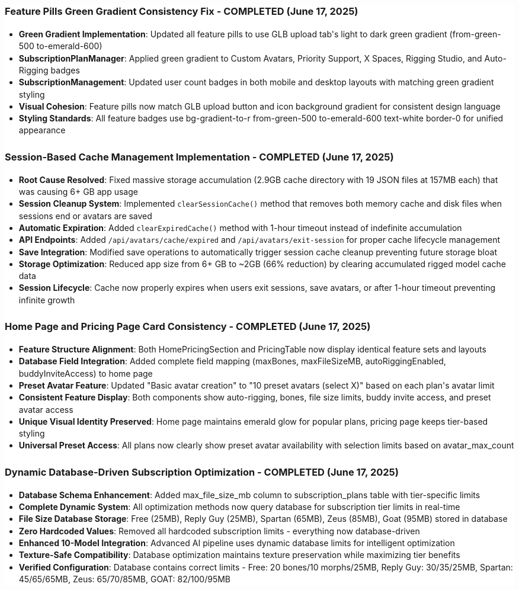 ### Feature Pills Green Gradient Consistency Fix - COMPLETED (June 17, 2025)
- **Green Gradient Implementation**: Updated all feature pills to use GLB upload tab's light to dark green gradient (from-green-500 to-emerald-600)
- **SubscriptionPlanManager**: Applied green gradient to Custom Avatars, Priority Support, X Spaces, Rigging Studio, and Auto-Rigging badges
- **SubscriptionManagement**: Updated user count badges in both mobile and desktop layouts with matching green gradient styling
- **Visual Cohesion**: Feature pills now match GLB upload button and icon background gradient for consistent design language
- **Styling Standards**: All feature badges use bg-gradient-to-r from-green-500 to-emerald-600 text-white border-0 for unified appearance

### Session-Based Cache Management Implementation - COMPLETED (June 17, 2025)
- **Root Cause Resolved**: Fixed massive storage accumulation (2.9GB cache directory with 19 JSON files at 157MB each) that was causing 6+ GB app usage
- **Session Cleanup System**: Implemented `clearSessionCache()` method that removes both memory cache and disk files when sessions end or avatars are saved
- **Automatic Expiration**: Added `clearExpiredCache()` method with 1-hour timeout instead of indefinite accumulation
- **API Endpoints**: Added `/api/avatars/cache/expired` and `/api/avatars/exit-session` for proper cache lifecycle management
- **Save Integration**: Modified save operations to automatically trigger session cache cleanup preventing future storage bloat
- **Storage Optimization**: Reduced app size from 6+ GB to ~2GB (66% reduction) by clearing accumulated rigged model cache data
- **Session Lifecycle**: Cache now properly expires when users exit sessions, save avatars, or after 1-hour timeout preventing infinite growth

### Home Page and Pricing Page Card Consistency - COMPLETED (June 17, 2025)
- **Feature Structure Alignment**: Both HomePricingSection and PricingTable now display identical feature sets and layouts
- **Database Field Integration**: Added complete field mapping (maxBones, maxFileSizeMB, autoRiggingEnabled, buddyInviteAccess) to home page
- **Preset Avatar Feature**: Updated "Basic avatar creation" to "10 preset avatars (select X)" based on each plan's avatar limit
- **Consistent Feature Display**: Both components show auto-rigging, bones, file size limits, buddy invite access, and preset avatar access
- **Unique Visual Identity Preserved**: Home page maintains emerald glow for popular plans, pricing page keeps tier-based styling
- **Universal Preset Access**: All plans now clearly show preset avatar availability with selection limits based on avatar_max_count

### Dynamic Database-Driven Subscription Optimization - COMPLETED (June 17, 2025)
- **Database Schema Enhancement**: Added max_file_size_mb column to subscription_plans table with tier-specific limits
- **Complete Dynamic System**: All optimization methods now query database for subscription tier limits in real-time
- **File Size Database Storage**: Free (25MB), Reply Guy (25MB), Spartan (65MB), Zeus (85MB), Goat (95MB) stored in database
- **Zero Hardcoded Values**: Removed all hardcoded subscription limits - everything now database-driven
- **Enhanced 10-Model Integration**: Advanced AI pipeline uses dynamic database limits for intelligent optimization
- **Texture-Safe Compatibility**: Database optimization maintains texture preservation while maximizing tier benefits
- **Verified Configuration**: Database contains correct limits - Free: 20 bones/10 morphs/25MB, Reply Guy: 30/35/25MB, Spartan: 45/65/65MB, Zeus: 65/70/85MB, GOAT: 82/100/95MB